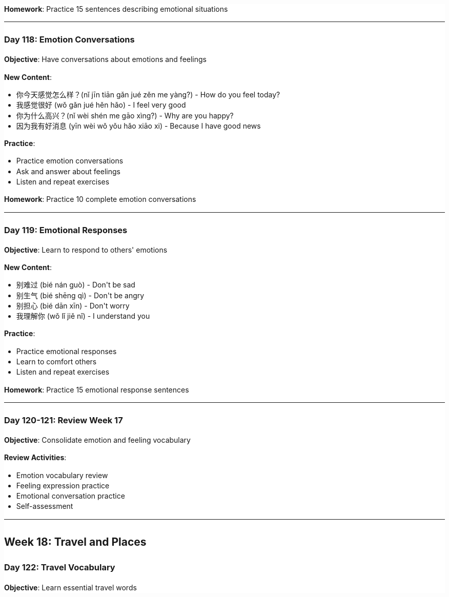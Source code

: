 **Homework**: Practice 15 sentences describing emotional situations

---

### Day 118: Emotion Conversations
**Objective**: Have conversations about emotions and feelings

**New Content**:
- 你今天感觉怎么样？(nǐ jīn tiān gǎn jué zěn me yàng?) - How do you feel today?
- 我感觉很好 (wǒ gǎn jué hěn hǎo) - I feel very good
- 你为什么高兴？(nǐ wèi shén me gāo xìng?) - Why are you happy?
- 因为我有好消息 (yīn wèi wǒ yǒu hǎo xiāo xi) - Because I have good news

**Practice**:
- Practice emotion conversations
- Ask and answer about feelings
- Listen and repeat exercises

**Homework**: Practice 10 complete emotion conversations

---

### Day 119: Emotional Responses
**Objective**: Learn to respond to others' emotions

**New Content**:
- 别难过 (bié nán guò) - Don't be sad
- 别生气 (bié shēng qì) - Don't be angry
- 别担心 (bié dān xīn) - Don't worry
- 我理解你 (wǒ lǐ jiě nǐ) - I understand you

**Practice**:
- Practice emotional responses
- Learn to comfort others
- Listen and repeat exercises

**Homework**: Practice 15 emotional response sentences

---

### Day 120-121: Review Week 17
**Objective**: Consolidate emotion and feeling vocabulary

**Review Activities**:
- Emotion vocabulary review
- Feeling expression practice
- Emotional conversation practice
- Self-assessment

---

## Week 18: Travel and Places

### Day 122: Travel Vocabulary
**Objective**: Learn essential travel words
